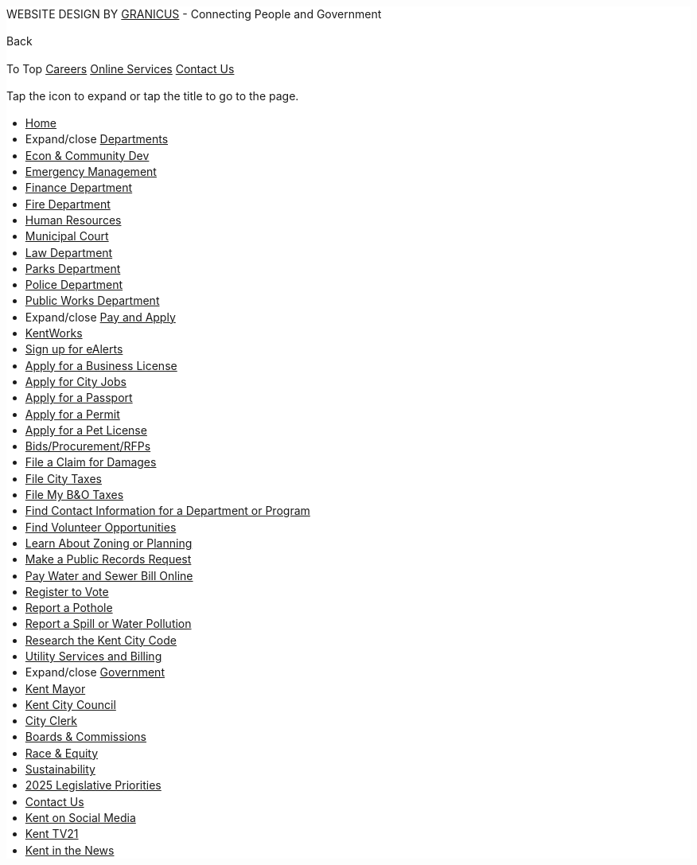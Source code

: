 WEBSITE DESIGN BY [GRANICUS](https://granicus.com/government-website-design?utm_source=customer&utm_medium=footer&utm_campaign=govAccesswebsite) - Connecting People and Government

 Back

To Top  [Careers](https://www.kentwa.gov/departments/human-resources/career-opportunities)  [Online Services](https://www.kentwa.gov/pay-and-apply/online-services)  [Contact Us](https://www.kentwa.gov/government/contact-us)  

Tap the icon to expand or tap the title to go to the page.

 *  [Home](https://www.kentwa.gov/home) 
 *  Expand/close  [Departments]()  
   *  [Econ & Community Dev](https://www.kentwa.gov/departments/econ-community-dev) 
   *  [Emergency Management](https://www.kentwa.gov/departments/emergency-management) 
   *  [Finance Department](https://www.kentwa.gov/departments/finance) 
   *  [Fire Department](https://www.kentwa.gov/departments/fire-department) 
   *  [Human Resources](https://www.kentwa.gov/departments/human-resources) 
   *  [Municipal Court](https://www.kentwa.gov/departments/municipal-court) 
   *  [Law Department](https://www.kentwa.gov/departments/law-department) 
   *  [Parks Department](https://www.kentwa.gov/departments/kent-parks) 
   *  [Police Department](https://www.kentwa.gov/departments/police-department) 
   *  [Public Works Department](https://www.kentwa.gov/departments/public-works)  
 *  Expand/close  [Pay and Apply]()  
   *  [KentWorks](https://www.kentwa.gov/pay-and-apply/kentworks) 
   *  [Sign up for eAlerts](https://www.kentwa.gov/pay-and-apply/sign-up-for-ealerts) 
   *  [Apply for a Business License](https://www.kentwa.gov/pay-and-apply/apply-for-a-business-license) 
   *  [Apply for City Jobs](https://www.kentwa.gov/pay-and-apply/apply-for-city-jobs) 
   *  [Apply for a Passport](https://www.kentwa.gov/pay-and-apply/apply-for-a-passport) 
   *  [Apply for a Permit](https://www.kentwa.gov/pay-and-apply/apply-for-a-permit) 
   *  [Apply for a Pet License](https://www.kentwa.gov/pay-and-apply/apply-for-a-pet-license) 
   *  [Bids/Procurement/RFPs](https://www.kentwa.gov/pay-and-apply/bids-procurement-rfps) 
   *  [File a Claim for Damages](https://www.kentwa.gov/pay-and-apply/file-a-claim-for-damages) 
   *  [File City Taxes](https://www.kentwa.gov/pay-and-apply/file-city-taxes) 
   *  [File My B&O Taxes](https://www.kentwa.gov/pay-and-apply/file-my-b-o-taxes) 
   *  [Find Contact Information for a Department or Program](https://www.kentwa.gov/pay-and-apply/find-contact-information-for-a-department-or-program) 
   *  [Find Volunteer Opportunities](https://www.kentwa.gov/pay-and-apply/find-volunteer-opportunities) 
   *  [Learn About Zoning or Planning](https://www.kentwa.gov/pay-and-apply/learn-about-zoning-or-planning) 
   *  [Make a Public Records Request](https://www.kentwa.gov/pay-and-apply/make-a-public-records-request) 
   *  [Pay Water and Sewer Bill Online](https://www.kentwa.gov/pay-and-apply/pay-water-and-sewer-bill-online) 
   *  [Register to Vote](https://www.kentwa.gov/pay-and-apply/register-to-vote) 
   *  [Report a Pothole](https://www.kentwa.gov/events/to-be-deleted/report-a-pothole) 
   *  [Report a Spill or Water Pollution](https://www.kentwa.gov/events/to-be-deleted/report-a-spill-or-water-pollution) 
   *  [Research the Kent City Code](https://www.kentwa.gov/pay-and-apply/research-the-kent-city-code) 
   *  [Utility Services and Billing](https://www.kentwa.gov/pay-and-apply/utility-services-and-billing)  
 *  Expand/close  [Government]()  
   *  [Kent Mayor](https://www.kentwa.gov/government/kent-mayor) 
   *  [Kent City Council](https://www.kentwa.gov/government/kent-city-council) 
   *  [City Clerk](https://www.kentwa.gov/government/city-clerk) 
   *  [Boards & Commissions](https://www.kentwa.gov/government/boards-commissions) 
   *  [Race & Equity](https://www.kentwa.gov/government/race-equity) 
   *  [Sustainability](https://www.kentwa.gov/government/sustainability) 
   *  [2025 Legislative Priorities](https://www.kentwa.gov/government/2025-legislative-priorities) 
   *  [Contact Us](https://www.kentwa.gov/government/contact-us) 
   *  [Kent on Social Media](https://www.kentwa.gov/government/kent-on-social-media) 
   *  [Kent TV21](https://www.kentwa.gov/government/kent-tv21) 
   *  [Kent in the News](https://www.kentwa.gov/government/kent-in-the-news) 